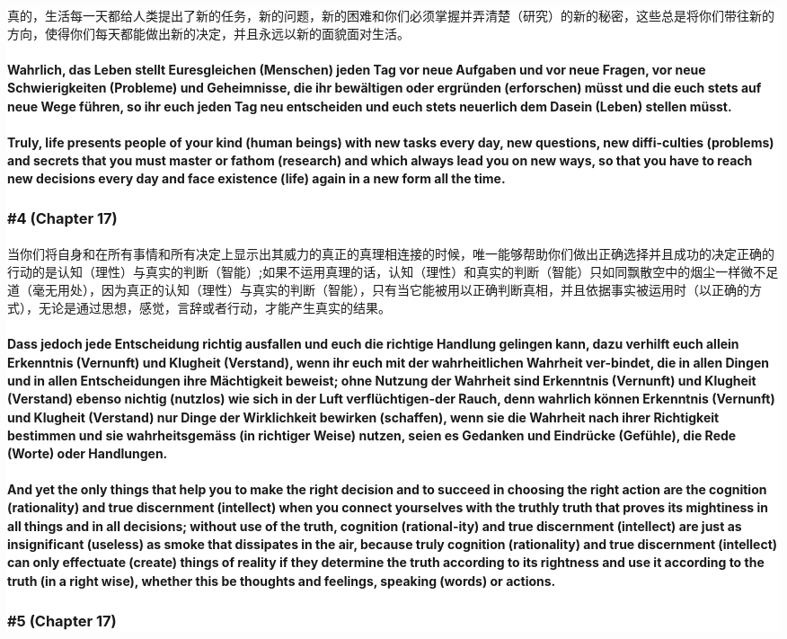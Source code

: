 真的，生活每一天都给人类提出了新的任务，新的问题，新的困难和你们必须掌握并弄清楚（研究）的新的秘密，这些总是将你们带往新的方向，使得你们每天都能做出新的决定，并且永远以新的面貌面对生活。

#### Wahrlich, das Leben stellt Euresgleichen (Menschen) jeden Tag vor neue Aufgaben und vor neue Fragen, vor neue Schwierigkeiten (Probleme) und Geheimnisse, die ihr bewältigen oder ergründen (erforschen) müsst und die euch stets auf neue Wege führen, so ihr euch jeden Tag neu entscheiden und euch stets neuerlich dem Dasein (Leben) stellen müsst.

#### Truly, life presents people of your kind (human beings) with new tasks every day, new questions, new diffi-culties (problems) and secrets that you must master or fathom (research) and which always lead you on new ways, so that you have to reach new decisions every day and face existence (life) again in a new form all the time.

### #4 (Chapter 17)

当你们将自身和在所有事情和所有决定上显示出其威力的真正的真理相连接的时候，唯一能够帮助你们做出正确选择并且成功的决定正确的行动的是认知（理性）与真实的判断（智能）;如果不运用真理的话，认知（理性）和真实的判断（智能）只如同飘散空中的烟尘一样微不足道（毫无用处），因为真正的认知（理性）与真实的判断（智能），只有当它能被用以正确判断真相，并且依据事实被运用时（以正确的方式），无论是通过思想，感觉，言辞或者行动，才能产生真实的结果。

#### Dass jedoch jede Entscheidung richtig ausfallen und euch die richtige Handlung gelingen kann, dazu verhilft euch allein Erkenntnis (Vernunft) und Klugheit (Verstand), wenn ihr euch mit der wahrheitlichen Wahrheit ver-bindet, die in allen Dingen und in allen Entscheidungen ihre Mächtigkeit beweist; ohne Nutzung der Wahrheit sind Erkenntnis (Vernunft) und Klugheit (Verstand) ebenso nichtig (nutzlos) wie sich in der Luft verflüchtigen-der Rauch, denn wahrlich können Erkenntnis (Vernunft) und Klugheit (Verstand) nur Dinge der Wirklichkeit bewirken (schaffen), wenn sie die Wahrheit nach ihrer Richtigkeit bestimmen und sie wahrheitsgemäss (in richtiger Weise) nutzen, seien es Gedanken und Eindrücke (Gefühle), die Rede (Worte) oder Handlungen.

#### And yet the only things that help you to make the right decision and to succeed in choosing the right action are the cognition (rationality) and true discernment (intellect) when you connect yourselves with the truthly truth that proves its mightiness in all things and in all decisions; without use of the truth, cognition (rational-ity) and true discernment (intellect) are just as insignificant (useless) as smoke that dissipates in the air, because truly cognition (rationality) and true discernment (intellect) can only effectuate (create) things of reality if they determine the truth according to its rightness and use it according to the truth (in a right wise), whether this be thoughts and feelings, speaking (words) or actions.

### #5 (Chapter 17)
